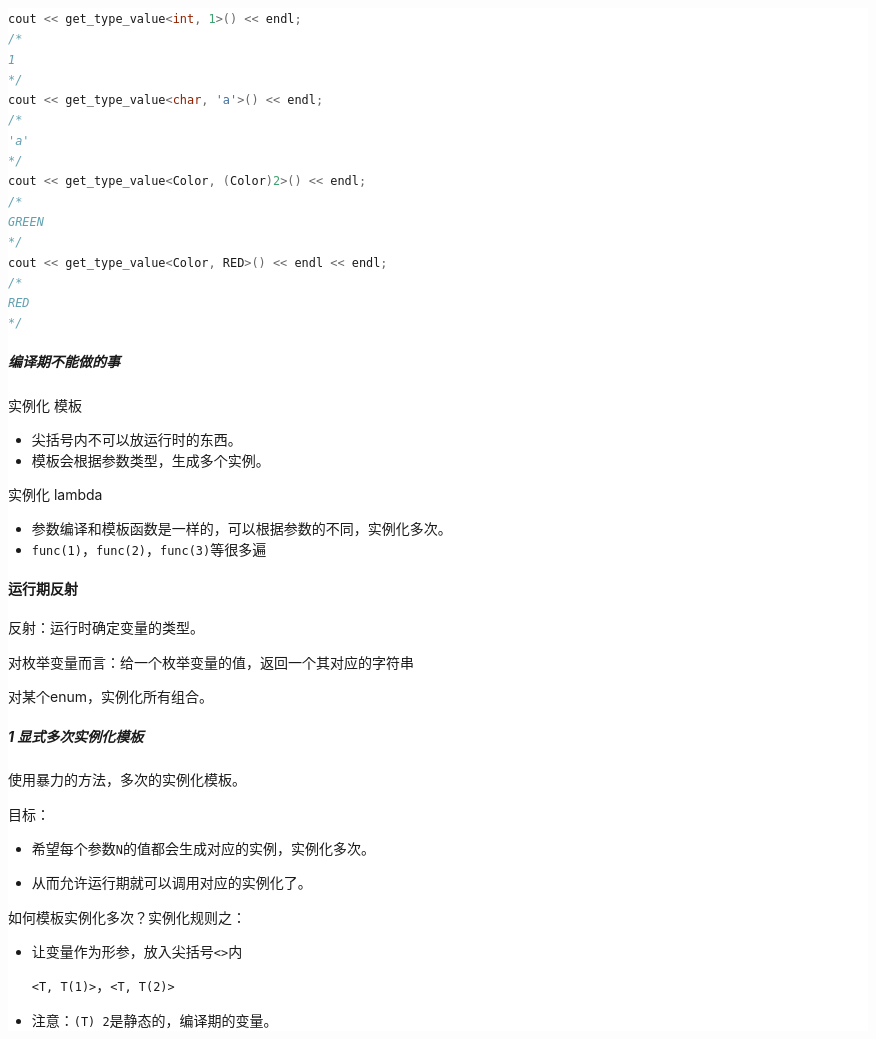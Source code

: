 ```cpp
cout << get_type_value<int, 1>() << endl;
/*
1
*/
cout << get_type_value<char, 'a'>() << endl;
/*
'a'
*/
cout << get_type_value<Color, (Color)2>() << endl;
/*
GREEN
*/
cout << get_type_value<Color, RED>() << endl << endl;
/*
RED
*/
```



##### 编译期不能做的事

实例化 模板

- 尖括号内不可以放运行时的东西。
- 模板会根据参数类型，生成多个实例。

实例化 lambda

- 参数编译和模板函数是一样的，可以根据参数的不同，实例化多次。
- `func(1)`，`func(2)`，`func(3)`等很多遍



#### 运行期反射

反射：运行时确定变量的类型。

对枚举变量而言：给一个枚举变量的值，返回一个其对应的字符串

对某个enum，实例化所有组合。

##### 1 显式多次实例化模板

使用暴力的方法，多次的实例化模板。

目标：

- 希望每个参数`N`的值都会生成对应的实例，实例化多次。

- 从而允许运行期就可以调用对应的实例化了。

如何模板实例化多次？实例化规则之：

- 让变量作为形参，放入尖括号`<>`内

  `<T, T(1)>`，`<T, T(2)>`

- 注意：`(T) 2`是静态的，编译期的变量。
